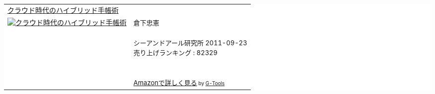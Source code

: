 <table  border="0" cellpadding="5"><tr><td colspan="2"><a href="http://www.amazon.co.jp/%E3%82%AF%E3%83%A9%E3%82%A6%E3%83%89%E6%99%82%E4%BB%A3%E3%81%AE%E3%83%8F%E3%82%A4%E3%83%96%E3%83%AA%E3%83%83%E3%83%89%E6%89%8B%E5%B8%B3%E8%A1%93-%E5%80%89%E4%B8%8B%E5%BF%A0%E6%86%B2/dp/4863540914%3FSubscriptionId%3D15SMZCTB9V8NGR2TW082%26tag%3Drashita1000-22%26linkCode%3Dxm2%26camp%3D2025%26creative%3D165953%26creativeASIN%3D4863540914" target="_blank">クラウド時代のハイブリッド手帳術</a><img src="http://www.assoc-amazon.jp/e/ir?t=rashita1000-22&l=ur2&o=9" width="1" height="1" style="border: none;" alt="" /></td></tr><tr><td valign="top"><a href="http://www.amazon.co.jp/%E3%82%AF%E3%83%A9%E3%82%A6%E3%83%89%E6%99%82%E4%BB%A3%E3%81%AE%E3%83%8F%E3%82%A4%E3%83%96%E3%83%AA%E3%83%83%E3%83%89%E6%89%8B%E5%B8%B3%E8%A1%93-%E5%80%89%E4%B8%8B%E5%BF%A0%E6%86%B2/dp/4863540914%3FSubscriptionId%3D15SMZCTB9V8NGR2TW082%26tag%3Drashita1000-22%26linkCode%3Dxm2%26camp%3D2025%26creative%3D165953%26creativeASIN%3D4863540914" target="_blank"><img src="http://ecx.images-amazon.com/images/I/51f4RT2URdL._SL160_.jpg" border="0" alt="クラウド時代のハイブリッド手帳術" /></a></td><td valign="top"><font size="-1">倉下忠憲 <br /><br />シーアンドアール研究所  2011-09-23<br />売り上げランキング : 82329<br /><br /><br /><a href="http://www.amazon.co.jp/%E3%82%AF%E3%83%A9%E3%82%A6%E3%83%89%E6%99%82%E4%BB%A3%E3%81%AE%E3%83%8F%E3%82%A4%E3%83%96%E3%83%AA%E3%83%83%E3%83%89%E6%89%8B%E5%B8%B3%E8%A1%93-%E5%80%89%E4%B8%8B%E5%BF%A0%E6%86%B2/dp/4863540914%3FSubscriptionId%3D15SMZCTB9V8NGR2TW082%26tag%3Drashita1000-22%26linkCode%3Dxm2%26camp%3D2025%26creative%3D165953%26creativeASIN%3D4863540914" target="_blank">Amazonで詳しく見る</a></font><font size="-2"> by <a href="http://www.goodpic.com/mt/aws/index.html" >G-Tools</a></font></td></tr></table>

